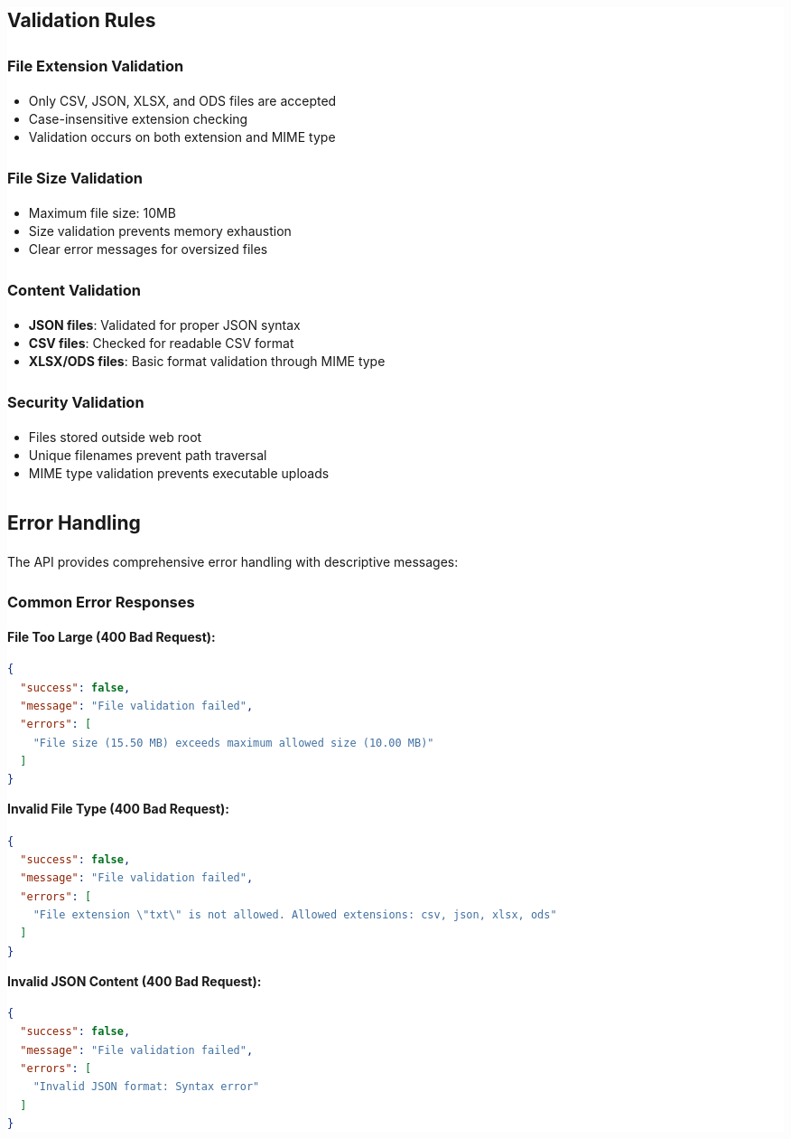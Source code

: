 ## Validation Rules

### File Extension Validation
- Only CSV, JSON, XLSX, and ODS files are accepted
- Case-insensitive extension checking
- Validation occurs on both extension and MIME type

### File Size Validation
- Maximum file size: 10MB
- Size validation prevents memory exhaustion
- Clear error messages for oversized files

### Content Validation
- **JSON files**: Validated for proper JSON syntax
- **CSV files**: Checked for readable CSV format
- **XLSX/ODS files**: Basic format validation through MIME type

### Security Validation
- Files stored outside web root
- Unique filenames prevent path traversal
- MIME type validation prevents executable uploads

## Error Handling

The API provides comprehensive error handling with descriptive messages:

### Common Error Responses

**File Too Large (400 Bad Request):**
```json
{
  "success": false,
  "message": "File validation failed",
  "errors": [
    "File size (15.50 MB) exceeds maximum allowed size (10.00 MB)"
  ]
}
```

**Invalid File Type (400 Bad Request):**
```json
{
  "success": false,
  "message": "File validation failed",
  "errors": [
    "File extension \"txt\" is not allowed. Allowed extensions: csv, json, xlsx, ods"
  ]
}
```

**Invalid JSON Content (400 Bad Request):**
```json
{
  "success": false,
  "message": "File validation failed",
  "errors": [
    "Invalid JSON format: Syntax error"
  ]
}
```

